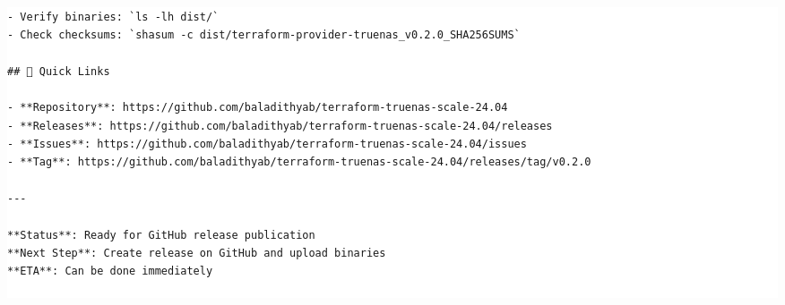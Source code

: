 ```
- Verify binaries: `ls -lh dist/`
- Check checksums: `shasum -c dist/terraform-provider-truenas_v0.2.0_SHA256SUMS`

## 🔗 Quick Links

- **Repository**: https://github.com/baladithyab/terraform-truenas-scale-24.04
- **Releases**: https://github.com/baladithyab/terraform-truenas-scale-24.04/releases
- **Issues**: https://github.com/baladithyab/terraform-truenas-scale-24.04/issues
- **Tag**: https://github.com/baladithyab/terraform-truenas-scale-24.04/releases/tag/v0.2.0

---

**Status**: Ready for GitHub release publication  
**Next Step**: Create release on GitHub and upload binaries  
**ETA**: Can be done immediately

